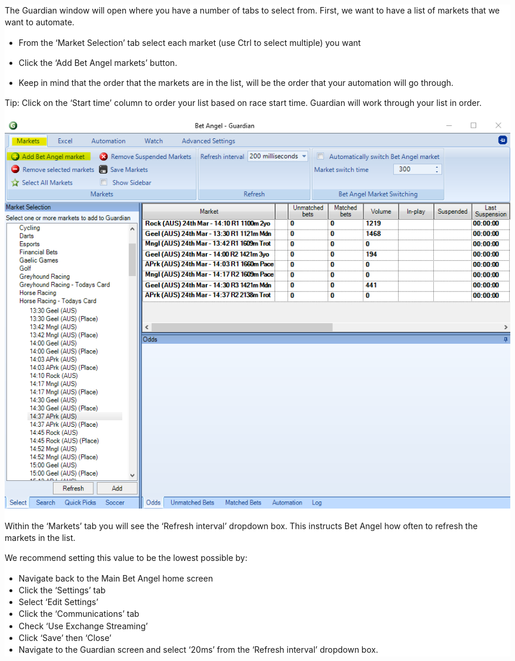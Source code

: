 The Guardian window will open where you have a number of tabs to select from. First, we want to have a list of markets that we want to automate.  

- From the ‘Market Selection’ tab select each market (use Ctrl to select multiple) you want 

- Click the ‘Add Bet Angel markets’ button.  

- Keep in mind that the order that the markets are in the list, will be the order that your automation will go through.  

Tip: Click on the ‘Start time’ column to order your list based on race start time. Guardian will work through your list in order. 

![Bet Angel beginner guide](./img/advanced2.png)

Within the ‘Markets’ tab you will see the ‘Refresh interval’ dropdown box. This instructs Bet Angel how often to refresh the markets in the list.  

We recommend setting this value to be the lowest possible by: 

- Navigate back to the Main Bet Angel home screen 
- Click the ‘Settings’ tab  
- Select ‘Edit Settings’ 
- Click the ‘Communications’ tab  
- Check ‘Use Exchange Streaming’ 
- Click ‘Save’ then ‘Close’ 
- Navigate to the Guardian screen and select ‘20ms’ from the ‘Refresh interval’ dropdown box. 
